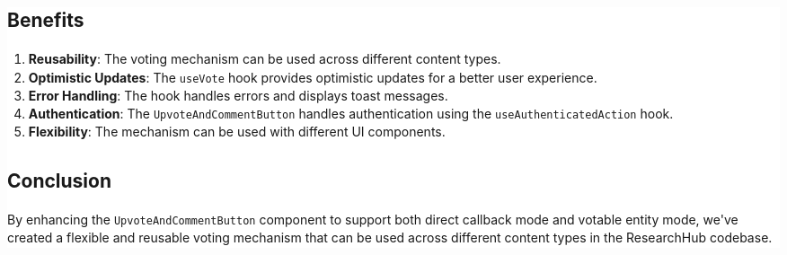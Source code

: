 ## Benefits

1. **Reusability**: The voting mechanism can be used across different content types.
2. **Optimistic Updates**: The `useVote` hook provides optimistic updates for a better user experience.
3. **Error Handling**: The hook handles errors and displays toast messages.
4. **Authentication**: The `UpvoteAndCommentButton` handles authentication using the `useAuthenticatedAction` hook.
5. **Flexibility**: The mechanism can be used with different UI components.

## Conclusion

By enhancing the `UpvoteAndCommentButton` component to support both direct callback mode and votable entity mode, we've created a flexible and reusable voting mechanism that can be used across different content types in the ResearchHub codebase.

